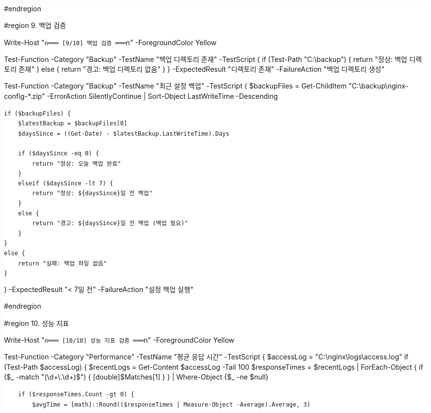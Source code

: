 #endregion

#region 9. 백업 검증

Write-Host "`n═══ [9/10] 백업 검증 ═══`n" -ForegroundColor Yellow

Test-Function -Category "Backup" -TestName "백업 디렉토리 존재" -TestScript {
    if (Test-Path "C:\backup") {
        return "정상: 백업 디렉토리 존재"
    }
    else {
        return "경고: 백업 디렉토리 없음"
    }
} -ExpectedResult "디렉토리 존재" -FailureAction "백업 디렉토리 생성"

Test-Function -Category "Backup" -TestName "최근 설정 백업" -TestScript {
    $backupFiles = Get-ChildItem "C:\backup\nginx-config-*.zip" -ErrorAction SilentlyContinue |
        Sort-Object LastWriteTime -Descending

    if ($backupFiles) {
        $latestBackup = $backupFiles[0]
        $daysSince = ((Get-Date) - $latestBackup.LastWriteTime).Days

        if ($daysSince -eq 0) {
            return "정상: 오늘 백업 완료"
        }
        elseif ($daysSince -lt 7) {
            return "정상: ${daysSince}일 전 백업"
        }
        else {
            return "경고: ${daysSince}일 전 백업 (백업 필요)"
        }
    }
    else {
        return "실패: 백업 파일 없음"
    }
} -ExpectedResult "< 7일 전" -FailureAction "설정 백업 실행"

#endregion

#region 10. 성능 지표

Write-Host "`n═══ [10/10] 성능 지표 검증 ═══`n" -ForegroundColor Yellow

Test-Function -Category "Performance" -TestName "평균 응답 시간" -TestScript {
    $accessLog = "C:\nginx\logs\access.log"
    if (Test-Path $accessLog) {
        $recentLogs = Get-Content $accessLog -Tail 100
        $responseTimes = $recentLogs | ForEach-Object {
            if ($_ -match "(\d+\.\d+)$") {
                [double]$Matches[1]
            }
        } | Where-Object {$_ -ne $null}

        if ($responseTimes.Count -gt 0) {
            $avgTime = [math]::Round(($responseTimes | Measure-Object -Average).Average, 3)
